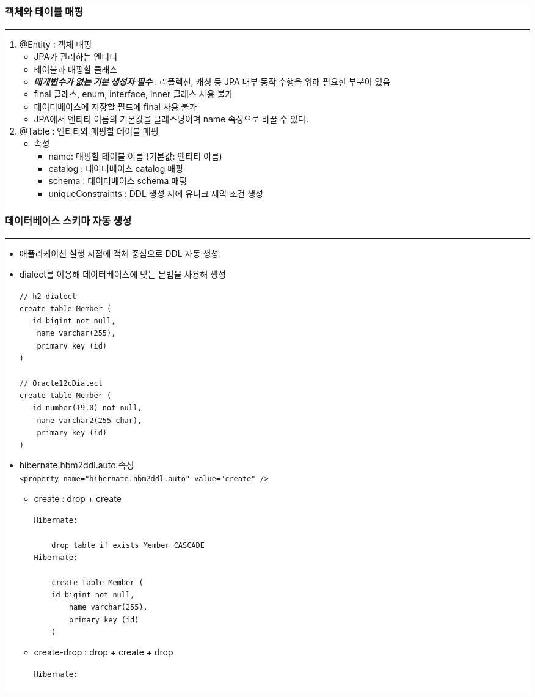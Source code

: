 
### 객체와 테이블 매핑
<hr>

1. @Entity : 객체 매핑
    * JPA가 관리하는 엔티티
    * 테이블과 매핑할 클래스
    * ***매개변수가 없는 기본 생성자 필수*** : 리플렉션, 캐싱 등 JPA 내부 동작 수행을 위해 필요한 부분이 있음
    * final 클래스, enum, interface, inner 클래스 사용 불가
    * 데이터베이스에 저장할 필드에 final 사용 불가
    * JPA에서 엔티티 이름의 기본값을 클래스명이며 name 속성으로 바꿀 수 있다.
2. @Table : 엔티티와 매핑할 테이블 매핑
    * 속성
      * name: 매핑할 테이블 이름 (기본값: 엔티티 이름)
      * catalog : 데이터베이스 catalog 매핑
      * schema : 데이터베이스 schema 매핑
      * uniqueConstraints : DDL 생성 시에 유니크 제약 조건 생성

### 데이터베이스 스키마 자동 생성
<hr>

 * 애플리케이션 실행 시점에 객체 중심으로 DDL 자동 생성
 * dialect를  이용해 데이터베이스에 맞는 문법을 사용해 생성
    ```
    // h2 dialect
    create table Member (
       id bigint not null,
        name varchar(255),
        primary key (id)
    )

    // Oracle12cDialect
    create table Member (
       id number(19,0) not null,
        name varchar2(255 char),
        primary key (id)
    )
    ```
 * hibernate.hbm2ddl.auto 속성  
    `
    <property name="hibernate.hbm2ddl.auto" value="create" />
    `
    <br>

   * create : drop + create
        ```
        Hibernate: 

            drop table if exists Member CASCADE 
        Hibernate: 
            
            create table Member (
            id bigint not null,
                name varchar(255),
                primary key (id)
            )
        ```
   * create-drop : drop + create + drop
        ```
        Hibernate: 
            
